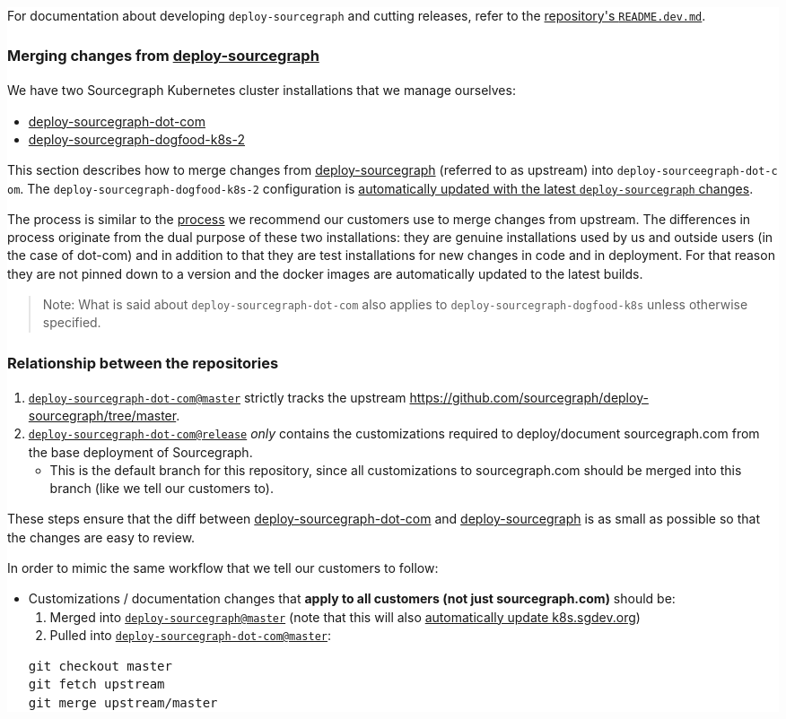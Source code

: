 For documentation about developing `deploy-sourcegraph` and cutting releases, refer to the [repository's `README.dev.md`](https://github.com/sourcegraph/deploy-sourcegraph/blob/master/README.dev.md).

### Merging changes from [deploy-sourcegraph](https://github.com/sourcegraph/deploy-sourcegraph)

We have two Sourcegraph Kubernetes cluster installations that we manage ourselves:

- [deploy-sourcegraph-dot-com](https://github.com/sourcegraph/deploy-sourcegraph-dot-com)
- [deploy-sourcegraph-dogfood-k8s-2](https://github.com/sourcegraph/deploy-sourcegraph-dogfood-k8s-2)

This section describes how to merge changes from [deploy-sourcegraph](https://github.com/sourcegraph/deploy-sourcegraph)
(referred to as upstream) into `deploy-sourceegraph-dot-com`. The `deploy-sourcegraph-dogfood-k8s-2` configuration is [automatically updated with the latest `deploy-sourcegraph` changes](#k8s-sgdev-org).

The process is similar to the [process](https://docs.sourcegraph.com/admin/install/kubernetes/configure#fork-this-repository)
we recommend our customers use to merge changes from upstream. The differences in process originate from the dual purpose
of these two installations: they are genuine installations used by us and outside users (in the case of dot-com) and in addition
to that they are test installations for new changes in code and in deployment. For that reason they are not pinned down to a version
and the docker images are automatically updated to the latest builds.

> Note: What is said about `deploy-sourcegraph-dot-com` also applies to `deploy-sourcegraph-dogfood-k8s` unless otherwise specified.

### Relationship between the repositories

1. [`deploy-sourcegraph-dot-com@master`](https://github.com/sourcegraph/deploy-sourcegraph-dot-com/tree/master) strictly tracks the upstream https://github.com/sourcegraph/deploy-sourcegraph/tree/master.
1. [`deploy-sourcegraph-dot-com@release`](https://github.com/sourcegraph/deploy-sourcegraph-dot-com/tree/release) _only_ contains the customizations required to deploy/document sourcegraph.com from the base deployment of Sourcegraph.
   - This is the default branch for this repository, since all customizations to sourcegraph.com should be merged into this branch (like we tell our customers to).

These steps ensure that the diff between [deploy-sourcegraph-dot-com](https://github.com/sourcegraph/deploy-sourcegraph-dot-com) and [deploy-sourcegraph](https://github.com/sourcegraph/deploy-sourcegraph) is as small as possible so that the changes are easy to review.

In order to mimic the same workflow that we tell our customers to follow:

- Customizations / documentation changes that **apply to all customers (not just sourcegraph.com)** should be:
  1. Merged into [`deploy-sourcegraph@master`](https://github.com/sourcegraph/deploy-sourcegraph/tree/master) (note that this will also [automatically update k8s.sgdev.org](#k8s-sgdev-org))
  1. Pulled into [`deploy-sourcegraph-dot-com@master`](https://github.com/sourcegraph/deploy-sourcegraph-dot-com/tree/master):
  <pre>
  git checkout master
  git fetch upstream
  git merge upstream/master
  </pre>

